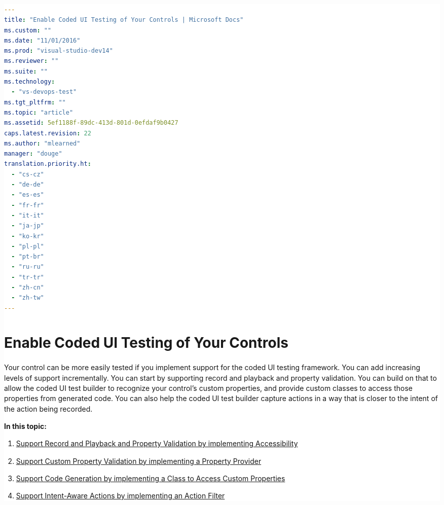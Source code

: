 ```yaml
---
title: "Enable Coded UI Testing of Your Controls | Microsoft Docs"
ms.custom: ""
ms.date: "11/01/2016"
ms.prod: "visual-studio-dev14"
ms.reviewer: ""
ms.suite: ""
ms.technology: 
  - "vs-devops-test"
ms.tgt_pltfrm: ""
ms.topic: "article"
ms.assetid: 5ef1188f-89dc-413d-801d-0efdaf9b0427
caps.latest.revision: 22
ms.author: "mlearned"
manager: "douge"
translation.priority.ht: 
  - "cs-cz"
  - "de-de"
  - "es-es"
  - "fr-fr"
  - "it-it"
  - "ja-jp"
  - "ko-kr"
  - "pl-pl"
  - "pt-br"
  - "ru-ru"
  - "tr-tr"
  - "zh-cn"
  - "zh-tw"
---
```

# Enable Coded UI Testing of Your Controls
Your control can be more easily tested if you implement support for the coded UI testing framework. You can add increasing levels of support incrementally. You can start by supporting record and playback and property validation. You can build on that to allow the coded UI test builder to recognize your control’s custom properties, and provide custom classes to access those properties from generated code. You can also help the coded UI test builder capture actions in a way that is closer to the intent of the action being recorded.  
  
 **In this topic:**  
  
1.  [Support Record and Playback and Property Validation by implementing Accessibility](../test/enable-coded-ui-testing-of-your-controls.md#recordandplayback)  
  
2.  [Support Custom Property Validation by implementing a Property Provider](../test/enable-coded-ui-testing-of-your-controls.md#customproprties)  
  
3.  [Support Code Generation by implementing a Class to Access Custom Properties](../test/enable-coded-ui-testing-of-your-controls.md#codegeneration)  
  
4.  [Support Intent-Aware Actions by implementing an Action Filter](../test/enable-coded-ui-testing-of-your-controls.md#intentawareactions)  
  
